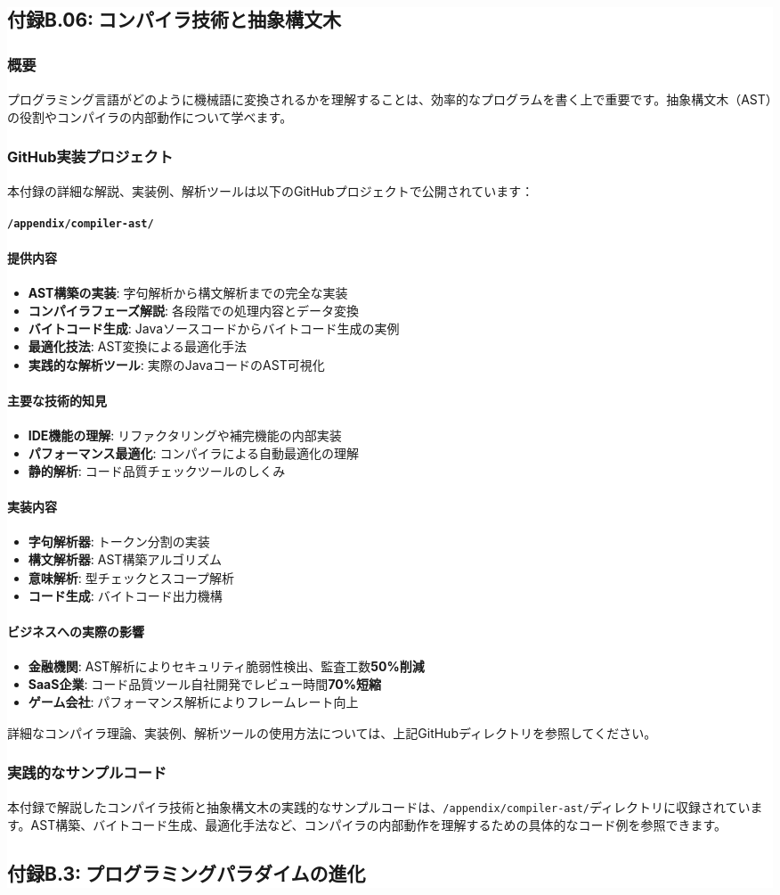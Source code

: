 




## 付録B.06: コンパイラ技術と抽象構文木

### 概要

プログラミング言語がどのように機械語に変換されるかを理解することは、効率的なプログラムを書く上で重要です。抽象構文木（AST）の役割やコンパイラの内部動作について学べます。

### GitHub実装プロジェクト

本付録の詳細な解説、実装例、解析ツールは以下のGitHubプロジェクトで公開されています：

**`/appendix/compiler-ast/`**

#### 提供内容

- **AST構築の実装**: 字句解析から構文解析までの完全な実装
- **コンパイラフェーズ解説**: 各段階での処理内容とデータ変換
- **バイトコード生成**: Javaソースコードからバイトコード生成の実例
- **最適化技法**: AST変換による最適化手法
- **実践的な解析ツール**: 実際のJavaコードのAST可視化

#### 主要な技術的知見

- **IDE機能の理解**: リファクタリングや補完機能の内部実装
- **パフォーマンス最適化**: コンパイラによる自動最適化の理解
- **静的解析**: コード品質チェックツールのしくみ

#### 実装内容

- **字句解析器**: トークン分割の実装
- **構文解析器**: AST構築アルゴリズム
- **意味解析**: 型チェックとスコープ解析
- **コード生成**: バイトコード出力機構

#### ビジネスへの実際の影響

- **金融機関**: AST解析によりセキュリティ脆弱性検出、監査工数**50%削減**
- **SaaS企業**: コード品質ツール自社開発でレビュー時間**70%短縮**
- **ゲーム会社**: パフォーマンス解析によりフレームレート向上

詳細なコンパイラ理論、実装例、解析ツールの使用方法については、上記GitHubディレクトリを参照してください。

### 実践的なサンプルコード

本付録で解説したコンパイラ技術と抽象構文木の実践的なサンプルコードは、`/appendix/compiler-ast/`ディレクトリに収録されています。AST構築、バイトコード生成、最適化手法など、コンパイラの内部動作を理解するための具体的なコード例を参照できます。






## 付録B.3: プログラミングパラダイムの進化
